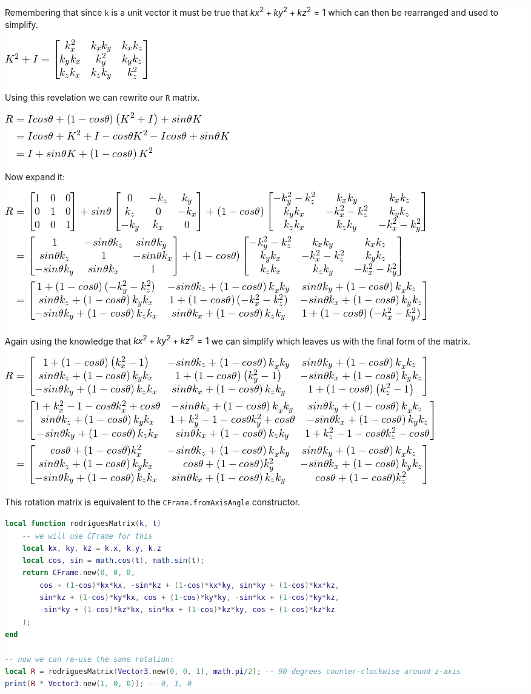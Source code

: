 
Remembering that since `k` is a unit vector it must be true that $kx^2 + ky^2 + kz^2 = 1$ which can then be rearranged and used to simplify.

![eq13](imgs/eq13.png)

Using this revelation we can rewrite our `R` matrix.

![eq14](imgs/eq14.png)

Now expand it:

![eq15](imgs/eq15.png)

Again using the knowledge that $kx^2 + ky^2 + kz^2 = 1$ we can simplify which leaves us with the final form of the matrix.

![eq16](imgs/eq16.png)

This rotation matrix is equivalent to the `CFrame.fromAxisAngle` constructor.

```Lua
local function rodriguesMatrix(k, t)
	-- we will use CFrame for this
	local kx, ky, kz = k.x, k.y, k.z
	local cos, sin = math.cos(t), math.sin(t);
	return CFrame.new(0, 0, 0,
		cos + (1-cos)*kx*kx, -sin*kz + (1-cos)*kx*ky, sin*ky + (1-cos)*kx*kz,
		sin*kz + (1-cos)*ky*kx, cos + (1-cos)*ky*ky, -sin*kx + (1-cos)*ky*kz,
		-sin*ky + (1-cos)*kz*kx, sin*kx + (1-cos)*kz*ky, cos + (1-cos)*kz*kz
	);
end

-- now we can re-use the same rotation:
local R = rodriguesMatrix(Vector3.new(0, 0, 1), math.pi/2); -- 90 degrees counter-clockwise around z-axis
print(R * Vector3.new(1, 0, 0)); -- 0, 1, 0
```